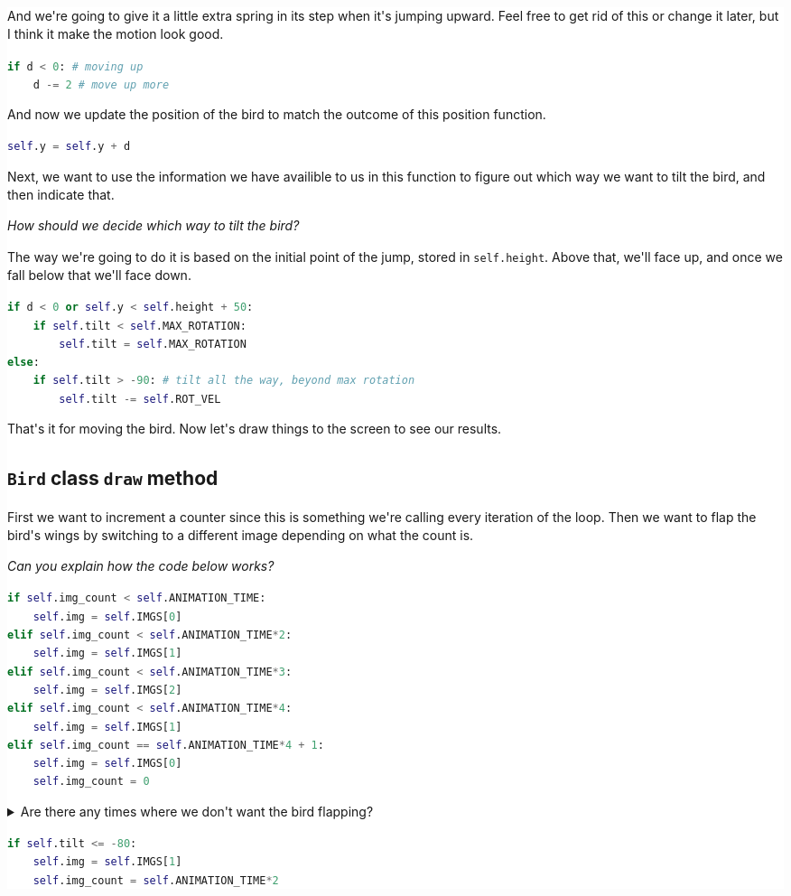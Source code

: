 And we're going to give it a little extra spring in its step when it's jumping upward. Feel free to get rid of this or change it later, but I think it make the motion look good.

```py
if d < 0: # moving up
    d -= 2 # move up more
```

And now we update the position of the bird to match the outcome of this position function.

```py
self.y = self.y + d
```

Next, we want to use the information we have availible to us in this function to figure out which way we want to tilt the bird, and then indicate that.

*How should we decide which way to tilt the bird?*

The way we're going to do it is based on the initial point of the jump, stored in `self.height`. Above that, we'll face up, and once we fall below that we'll face down.

```py
if d < 0 or self.y < self.height + 50:
    if self.tilt < self.MAX_ROTATION:
        self.tilt = self.MAX_ROTATION
else:
    if self.tilt > -90: # tilt all the way, beyond max rotation
        self.tilt -= self.ROT_VEL
```

That's it for moving the bird. Now let's draw things to the screen to see our results.

## `Bird` class `draw` method
First we want to increment a counter since this is something we're calling every iteration of the loop. Then we want to flap the bird's wings by switching to a different image depending on what the count is.

*Can you explain how the code below works?*

```py
if self.img_count < self.ANIMATION_TIME:
    self.img = self.IMGS[0]
elif self.img_count < self.ANIMATION_TIME*2:
    self.img = self.IMGS[1]
elif self.img_count < self.ANIMATION_TIME*3:
    self.img = self.IMGS[2]
elif self.img_count < self.ANIMATION_TIME*4:
    self.img = self.IMGS[1]
elif self.img_count == self.ANIMATION_TIME*4 + 1:
    self.img = self.IMGS[0]
    self.img_count = 0
```

<details><summary>Are there any times where we don't want the bird flapping?</summary></details>

```py
if self.tilt <= -80:
    self.img = self.IMGS[1]
    self.img_count = self.ANIMATION_TIME*2
```
